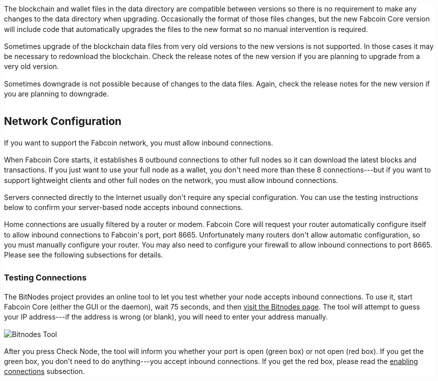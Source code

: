 The blockchain and wallet files in the data directory are compatible between
versions so there is no requirement to make any changes to the data directory
when upgrading. Occasionally the format of those files changes, but the new
Fabcoin Core version will include code that automatically upgrades the files to
the new format so no manual intervention is required.

Sometimes upgrade of the blockchain data files from very old versions to the new
versions is not supported. In those cases it may be necessary to redownload the
blockchain. Check the release notes of the new version if you are planning to
upgrade from a very old version.

Sometimes downgrade is not possible because of changes to the data files. Again,
check the release notes for the new version if you are planning to downgrade.

## Network Configuration

If you want to support the Fabcoin network, you must allow inbound
connections.

When Fabcoin Core starts, it establishes 8 outbound connections to other
full nodes so it can download the latest blocks and transactions. If you
just want to use your full node as a wallet, you don't need more than
these 8 connections---but if you want to support lightweight clients and
other full nodes on the network, you must allow inbound connections.

Servers connected directly to the Internet usually don't require any
special configuration.  You can use the testing instructions below to
confirm your server-based node accepts inbound connections.

Home connections are usually filtered by a router or modem. Fabcoin
Core will request your router automatically configure itself to allow
inbound connections to Fabcoin's port, port 8665. Unfortunately many
routers don't allow automatic configuration, so you must manually
configure your router. You may also need to configure your firewall to
allow inbound connections to port 8665. Please see the following
subsections for details.

### Testing Connections

The BitNodes project provides an online tool to let you test whether
your node accepts inbound connections. To use it, start Fabcoin Core
(either the GUI or the daemon), wait 75 seconds, and then [visit the
Bitnodes page](http://bitnodes.21.co/#join-the-network). The tool
will attempt to guess your IP address---if the address is wrong (or
blank), you will need to enter your address manually.

![Bitnodes Tool](/img/full-node/en-bitnodes-tool.png)

After you press Check Node, the tool will inform you whether your port
is open (green box) or not open (red box). If you get the green box, you
don't need to do anything---you accept inbound connections.  If you get
the red box, please read the [enabling
connections](#enabling-connections) subsection.
